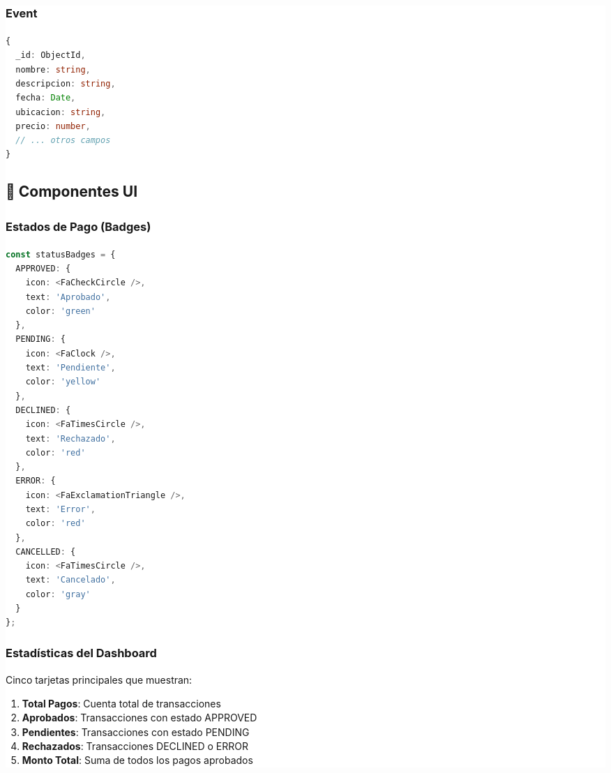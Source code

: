 ### Event
```typescript
{
  _id: ObjectId,
  nombre: string,
  descripcion: string,
  fecha: Date,
  ubicacion: string,
  precio: number,
  // ... otros campos
}
```

## 🎨 Componentes UI

### Estados de Pago (Badges)
```typescript
const statusBadges = {
  APPROVED: {
    icon: <FaCheckCircle />,
    text: 'Aprobado',
    color: 'green'
  },
  PENDING: {
    icon: <FaClock />,
    text: 'Pendiente',
    color: 'yellow'
  },
  DECLINED: {
    icon: <FaTimesCircle />,
    text: 'Rechazado',
    color: 'red'
  },
  ERROR: {
    icon: <FaExclamationTriangle />,
    text: 'Error',
    color: 'red'
  },
  CANCELLED: {
    icon: <FaTimesCircle />,
    text: 'Cancelado',
    color: 'gray'
  }
};
```

### Estadísticas del Dashboard
Cinco tarjetas principales que muestran:
1. **Total Pagos**: Cuenta total de transacciones
2. **Aprobados**: Transacciones con estado APPROVED
3. **Pendientes**: Transacciones con estado PENDING
4. **Rechazados**: Transacciones DECLINED o ERROR
5. **Monto Total**: Suma de todos los pagos aprobados
